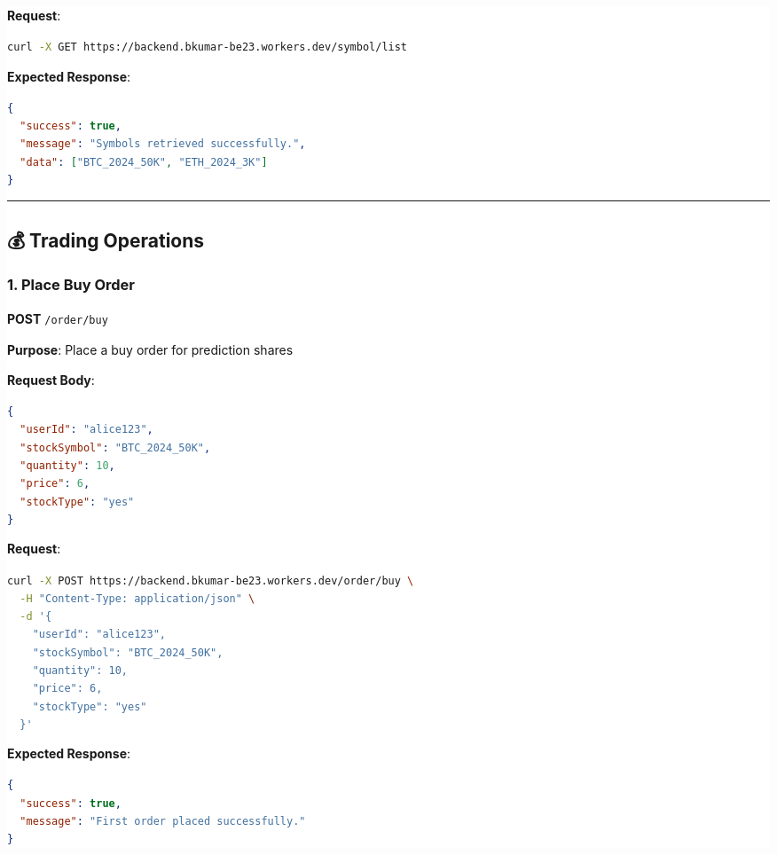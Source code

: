**Request**:
```bash
curl -X GET https://backend.bkumar-be23.workers.dev/symbol/list
```

**Expected Response**:
```json
{
  "success": true,
  "message": "Symbols retrieved successfully.",
  "data": ["BTC_2024_50K", "ETH_2024_3K"]
}
```

---

## 💰 Trading Operations

### 1. Place Buy Order
**POST** `/order/buy`

**Purpose**: Place a buy order for prediction shares

**Request Body**:
```json
{
  "userId": "alice123",
  "stockSymbol": "BTC_2024_50K",
  "quantity": 10,
  "price": 6,
  "stockType": "yes"
}
```

**Request**:
```bash
curl -X POST https://backend.bkumar-be23.workers.dev/order/buy \
  -H "Content-Type: application/json" \
  -d '{
    "userId": "alice123",
    "stockSymbol": "BTC_2024_50K",
    "quantity": 10,
    "price": 6,
    "stockType": "yes"
  }'
```

**Expected Response**:
```json
{
  "success": true,
  "message": "First order placed successfully."
}
```
